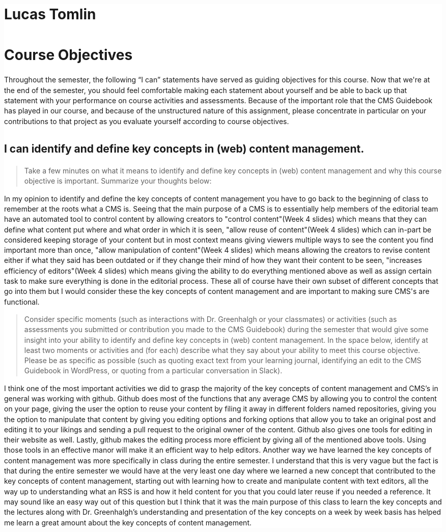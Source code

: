 # Lucas Tomlin

# Course Objectives

Throughout the semester, the following “I can” statements have served as guiding objectives for this course. Now that we're at the end of the semester, you should feel comfortable making each statement about yourself and be able to back up that statement with your performance on course activities and assessments. Because of the important role that the CMS Guidebook has played in our course, and because of the unstructured nature of this assignment, please concentrate in particular on your contributions to that project as you evaluate yourself according to course objectives.

## I can identify and define key concepts in (web) content management.

> Take a few minutes on what it means to identify and define key concepts in (web) content management and why this course objective is important. Summarize your thoughts below:

In my opinion to identify and define the key concepts of content management you have to go back to the beginning of class to remember at the roots what a CMS is. Seeing that the main purpose of a CMS is to essentially help members of the editorial team have an automated tool to control content by allowing creators to "control content"(Week 4 slides) which means that they can define what content put where and what order in which it is seen, "allow reuse of content"(Week 4 slides) which can in-part be considered keeping storage of your content but in most context means giving viewers multiple ways to see the content you find important more than once, "allow manipulation of content"(Week 4 slides) which means allowing the creators to revise content either if what they said has been outdated or if they change their mind of how they want their content to be seen, "increases efficiency of editors"(Week 4 slides) which means giving the ability to do everything mentioned above as well as assign certain task to make sure everything is done in the editorial process. These all of course have their own subset of different concepts that go into them but I would consider these the key concepts of content management and are important to making sure CMS's are functional. 

> Consider specific moments (such as interactions with Dr. Greenhalgh or your classmates) or activities (such as assessments you submitted or contribution you made to the CMS Guidebook) during the semester that would give some insight into your ability to identify and define key concepts in (web) content management. In the space below, identify at least two moments or activities and (for each) describe what they say about your ability to meet this course objective. Please be as specific as possible (such as quoting exact text from your learning journal, identifying an edit to the CMS Guidebook in WordPress, or quoting from a particular conversation in Slack).

I think one of the most important activities we did to grasp the majority of the key concepts of content management and CMS’s in general was working with github. Github does most of the functions that any average CMS by allowing you to control the content on your page, giving the user the option to reuse your content by filing it away in different folders named repositories, giving you the option to manipulate that content by giving you editing options and forking options that allow you to take an original post and editing it to your likings and sending a pull request to the original owner of the content. Github also gives one tools for editing in their website as well. Lastly, github makes the editing process more efficient by giving all of the mentioned above tools. Using those tools in an effective manor will make it an efficient way to help editors.  Another way we have learned the key concepts of content management was more specifically in class during the entire semester. I understand that this is very vague but the fact is that during the entire semester we would have at the very least one day where we learned a new concept that contributed to the key concepts of content management, starting out with learning how to create and manipulate content with text editors, all the way up to understanding what an RSS is and how it held content for you that you could later reuse if you needed a reference. It may sound like an easy way out of this question but I think that it was the main purpose of this class to learn the key concepts and the lectures along with Dr. Greenhalgh’s understanding and presentation of the key concepts on a week by week basis has helped me learn a great amount about the key concepts of content management. 
